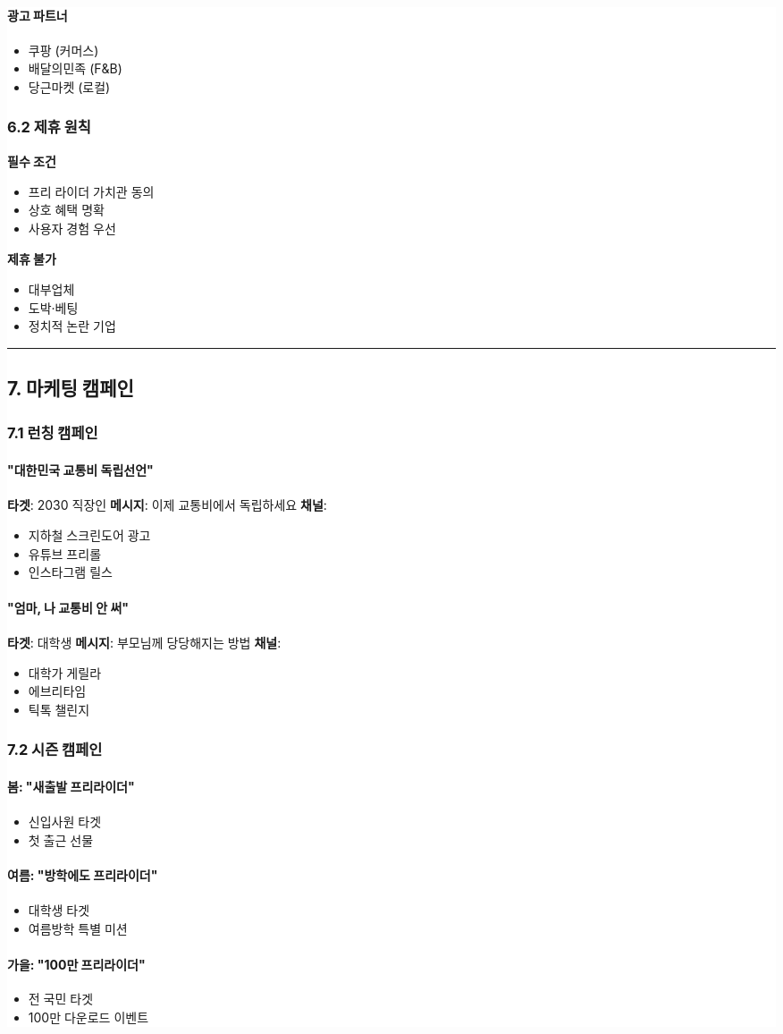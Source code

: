 #### **광고 파트너**
- 쿠팡 (커머스)
- 배달의민족 (F&B)
- 당근마켓 (로컬)

### 6.2 제휴 원칙

**필수 조건**
- 프리 라이더 가치관 동의
- 상호 혜택 명확
- 사용자 경험 우선

**제휴 불가**
- 대부업체
- 도박·베팅
- 정치적 논란 기업

---

## 7. 마케팅 캠페인

### 7.1 런칭 캠페인

#### **"대한민국 교통비 독립선언"**
**타겟**: 2030 직장인
**메시지**: 이제 교통비에서 독립하세요
**채널**: 
- 지하철 스크린도어 광고
- 유튜브 프리롤
- 인스타그램 릴스

#### **"엄마, 나 교통비 안 써"**
**타겟**: 대학생
**메시지**: 부모님께 당당해지는 방법
**채널**:
- 대학가 게릴라
- 에브리타임
- 틱톡 챌린지

### 7.2 시즌 캠페인

#### **봄: "새출발 프리라이더"**
- 신입사원 타겟
- 첫 출근 선물

#### **여름: "방학에도 프리라이더"**
- 대학생 타겟
- 여름방학 특별 미션

#### **가을: "100만 프리라이더"**
- 전 국민 타겟
- 100만 다운로드 이벤트
